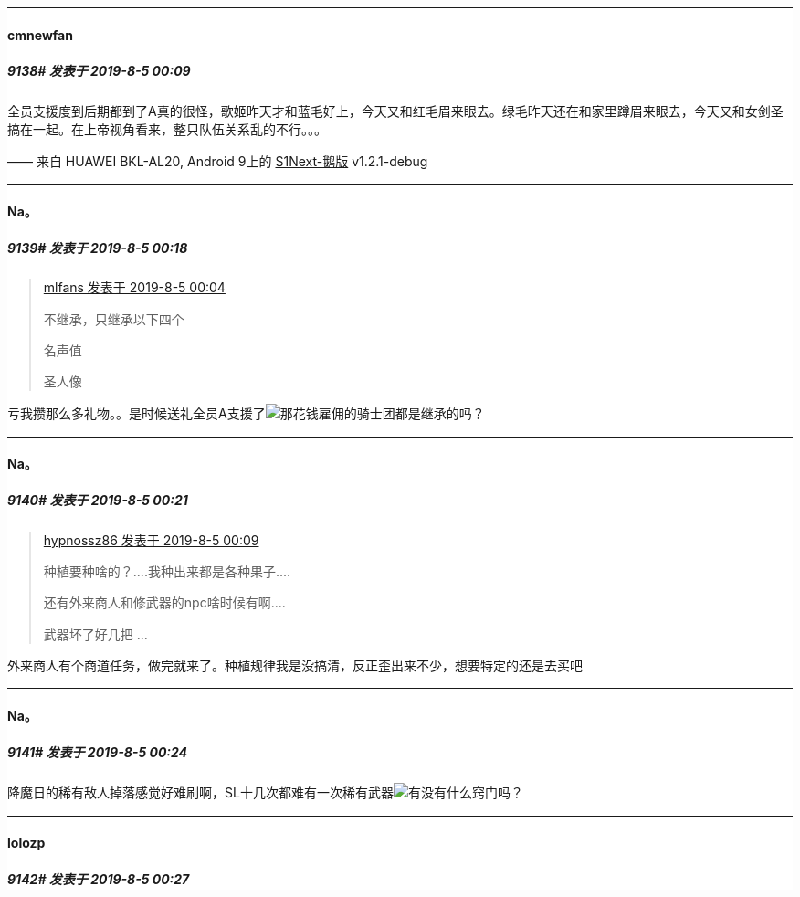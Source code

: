 
-----

####  cmnewfan  
##### 9138#       发表于 2019-8-5 00:09


全员支援度到后期都到了A真的很怪，歌姬昨天才和蓝毛好上，今天又和红毛眉来眼去。绿毛昨天还在和家里蹲眉来眼去，今天又和女剑圣搞在一起。在上帝视角看来，整只队伍关系乱的不行。。。

—— 来自 HUAWEI BKL-AL20, Android 9上的 [S1Next-鹅版](http://www.coolapk.com/apk/me.ykrank.s1next) v1.2.1-debug


-----

####  Na。  
##### 9139#       发表于 2019-8-5 00:18


<blockquote><a href="httphttps://bbs.saraba1st.com/2b/forum.php?mod=redirect&amp;goto=findpost&amp;pid=44794301&amp;ptid=1810654" target="_blank">mlfans 发表于 2019-8-5 00:04</a>

不继承，只继承以下四个

名声值

圣人像</blockquote>
亏我攒那么多礼物。。是时候送礼全员A支援了<img src="https://static.saraba1st.com/image/smiley/face2017/047.png" referrerpolicy="no-referrer">那花钱雇佣的骑士团都是继承的吗？


-----

####  Na。  
##### 9140#       发表于 2019-8-5 00:21


<blockquote><a href="httphttps://bbs.saraba1st.com/2b/forum.php?mod=redirect&amp;goto=findpost&amp;pid=44794340&amp;ptid=1810654" target="_blank">hypnossz86 发表于 2019-8-5 00:09</a>

种植要种啥的？....我种出来都是各种果子....

还有外来商人和修武器的npc啥时候有啊....

武器坏了好几把 ...</blockquote>
外来商人有个商道任务，做完就来了。种植规律我是没搞清，反正歪出来不少，想要特定的还是去买吧


-----

####  Na。  
##### 9141#       发表于 2019-8-5 00:24


降魔日的稀有敌人掉落感觉好难刷啊，SL十几次都难有一次稀有武器<img src="https://static.saraba1st.com/image/smiley/face2017/015.png" referrerpolicy="no-referrer">有没有什么窍门吗？


-----

####  lolozp  
##### 9142#       发表于 2019-8-5 00:27
